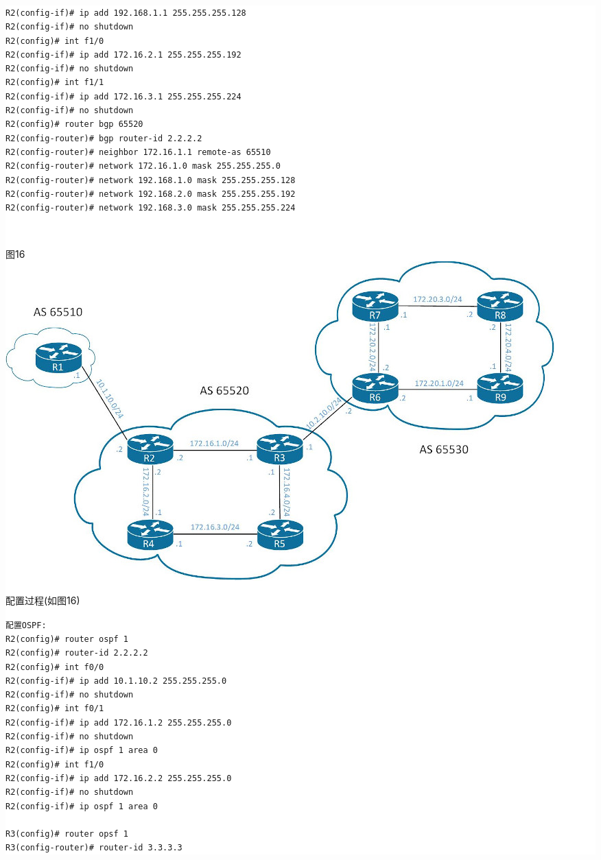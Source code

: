 ```
R2(config-if)# ip add 192.168.1.1 255.255.255.128
R2(config-if)# no shutdown
R2(config)# int f1/0
R2(config-if)# ip add 172.16.2.1 255.255.255.192
R2(config-if)# no shutdown
R2(config)# int f1/1
R2(config-if)# ip add 172.16.3.1 255.255.255.224
R2(config-if)# no shutdown
R2(config)# router bgp 65520
R2(config-router)# bgp router-id 2.2.2.2
R2(config-router)# neighbor 172.16.1.1 remote-as 65510
R2(config-router)# network 172.16.1.0 mask 255.255.255.0
R2(config-router)# network 192.168.1.0 mask 255.255.255.128
R2(config-router)# network 192.168.2.0 mask 255.255.255.192
R2(config-router)# network 192.168.3.0 mask 255.255.255.224
```
<br>

图16<br>
![image_not_found](pic/bgp_as_filter.jpg)<br>

配置过程(如图16)
```
配置OSPF:
R2(config)# router ospf 1
R2(config)# router-id 2.2.2.2
R2(config)# int f0/0
R2(config-if)# ip add 10.1.10.2 255.255.255.0
R2(config-if)# no shutdown
R2(config)# int f0/1
R2(config-if)# ip add 172.16.1.2 255.255.255.0
R2(config-if)# no shutdown
R2(config-if)# ip ospf 1 area 0
R2(config)# int f1/0
R2(config-if)# ip add 172.16.2.2 255.255.255.0
R2(config-if)# no shutdown
R2(config-if)# ip ospf 1 area 0

R3(config)# router opsf 1
R3(config-router)# router-id 3.3.3.3
```